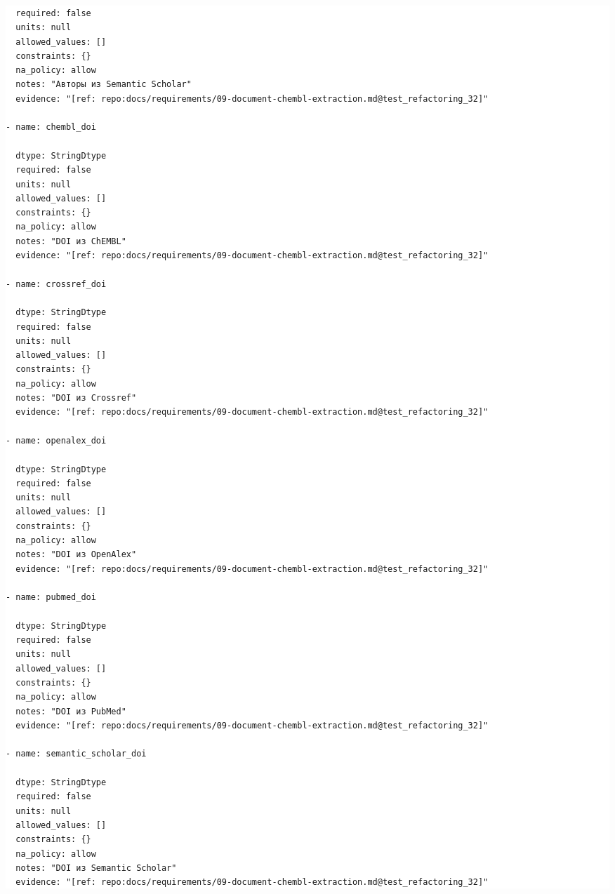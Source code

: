 ```text
  required: false
  units: null
  allowed_values: []
  constraints: {}
  na_policy: allow
  notes: "Авторы из Semantic Scholar"
  evidence: "[ref: repo:docs/requirements/09-document-chembl-extraction.md@test_refactoring_32]"

- name: chembl_doi

  dtype: StringDtype
  required: false
  units: null
  allowed_values: []
  constraints: {}
  na_policy: allow
  notes: "DOI из ChEMBL"
  evidence: "[ref: repo:docs/requirements/09-document-chembl-extraction.md@test_refactoring_32]"

- name: crossref_doi

  dtype: StringDtype
  required: false
  units: null
  allowed_values: []
  constraints: {}
  na_policy: allow
  notes: "DOI из Crossref"
  evidence: "[ref: repo:docs/requirements/09-document-chembl-extraction.md@test_refactoring_32]"

- name: openalex_doi

  dtype: StringDtype
  required: false
  units: null
  allowed_values: []
  constraints: {}
  na_policy: allow
  notes: "DOI из OpenAlex"
  evidence: "[ref: repo:docs/requirements/09-document-chembl-extraction.md@test_refactoring_32]"

- name: pubmed_doi

  dtype: StringDtype
  required: false
  units: null
  allowed_values: []
  constraints: {}
  na_policy: allow
  notes: "DOI из PubMed"
  evidence: "[ref: repo:docs/requirements/09-document-chembl-extraction.md@test_refactoring_32]"

- name: semantic_scholar_doi

  dtype: StringDtype
  required: false
  units: null
  allowed_values: []
  constraints: {}
  na_policy: allow
  notes: "DOI из Semantic Scholar"
  evidence: "[ref: repo:docs/requirements/09-document-chembl-extraction.md@test_refactoring_32]"

```